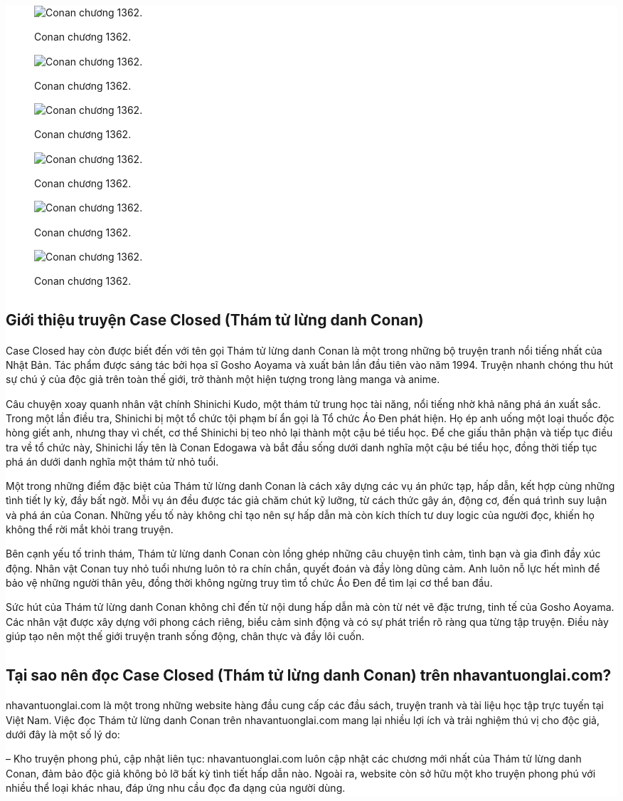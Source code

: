 <figure><img src="https://data.nhavantuonglai.com/image/manga/gosho-aoyama-case-closed-1362-13.jpg" alt="Conan chương 1362." title="Conan chương 1362." height=100% width=100%><figcaption></p>Conan chương 1362.</p></figcaption></figure>

<figure><img src="https://data.nhavantuonglai.com/image/manga/gosho-aoyama-case-closed-1362-14.jpg" alt="Conan chương 1362." title="Conan chương 1362." height=100% width=100%><figcaption></p>Conan chương 1362.</p></figcaption></figure>

<figure><img src="https://data.nhavantuonglai.com/image/manga/gosho-aoyama-case-closed-1362-15.jpg" alt="Conan chương 1362." title="Conan chương 1362." height=100% width=100%><figcaption></p>Conan chương 1362.</p></figcaption></figure>

<figure><img src="https://data.nhavantuonglai.com/image/manga/gosho-aoyama-case-closed-1362-16.jpg" alt="Conan chương 1362." title="Conan chương 1362." height=100% width=100%><figcaption></p>Conan chương 1362.</p></figcaption></figure>

<figure><img src="https://data.nhavantuonglai.com/image/manga/gosho-aoyama-case-closed-1362-17.jpg" alt="Conan chương 1362." title="Conan chương 1362." height=100% width=100%><figcaption></p>Conan chương 1362.</p></figcaption></figure>

<figure><img src="https://data.nhavantuonglai.com/image/manga/gosho-aoyama-case-closed-1362-18.jpg" alt="Conan chương 1362." title="Conan chương 1362." height=100% width=100%><figcaption></p>Conan chương 1362.</p></figcaption></figure>

## Giới thiệu truyện Case Closed (Thám tử lừng danh Conan)

Case Closed hay còn được biết đến với tên gọi Thám tử lừng danh Conan là một trong những bộ truyện tranh nổi tiếng nhất của Nhật Bản. Tác phẩm được sáng tác bởi họa sĩ Gosho Aoyama và xuất bản lần đầu tiên vào năm 1994. Truyện nhanh chóng thu hút sự chú ý của độc giả trên toàn thế giới, trở thành một hiện tượng trong làng manga và anime.

Câu chuyện xoay quanh nhân vật chính Shinichi Kudo, một thám tử trung học tài năng, nổi tiếng nhờ khả năng phá án xuất sắc. Trong một lần điều tra, Shinichi bị một tổ chức tội phạm bí ẩn gọi là Tổ chức Áo Đen phát hiện. Họ ép anh uống một loại thuốc độc hòng giết anh, nhưng thay vì chết, cơ thể Shinichi bị teo nhỏ lại thành một cậu bé tiểu học. Để che giấu thân phận và tiếp tục điều tra về tổ chức này, Shinichi lấy tên là Conan Edogawa và bắt đầu sống dưới danh nghĩa một cậu bé tiểu học, đồng thời tiếp tục phá án dưới danh nghĩa một thám tử nhỏ tuổi.

Một trong những điểm đặc biệt của Thám tử lừng danh Conan là cách xây dựng các vụ án phức tạp, hấp dẫn, kết hợp cùng những tình tiết ly kỳ, đầy bất ngờ. Mỗi vụ án đều được tác giả chăm chút kỹ lưỡng, từ cách thức gây án, động cơ, đến quá trình suy luận và phá án của Conan. Những yếu tố này không chỉ tạo nên sự hấp dẫn mà còn kích thích tư duy logic của người đọc, khiến họ không thể rời mắt khỏi trang truyện.

Bên cạnh yếu tố trinh thám, Thám tử lừng danh Conan còn lồng ghép những câu chuyện tình cảm, tình bạn và gia đình đầy xúc động. Nhân vật Conan tuy nhỏ tuổi nhưng luôn tỏ ra chín chắn, quyết đoán và đầy lòng dũng cảm. Anh luôn nỗ lực hết mình để bảo vệ những người thân yêu, đồng thời không ngừng truy tìm tổ chức Áo Đen để tìm lại cơ thể ban đầu.

Sức hút của Thám tử lừng danh Conan không chỉ đến từ nội dung hấp dẫn mà còn từ nét vẽ đặc trưng, tinh tế của Gosho Aoyama. Các nhân vật được xây dựng với phong cách riêng, biểu cảm sinh động và có sự phát triển rõ ràng qua từng tập truyện. Điều này giúp tạo nên một thế giới truyện tranh sống động, chân thực và đầy lôi cuốn.

## Tại sao nên đọc Case Closed (Thám tử lừng danh Conan) trên nhavantuonglai.com?

nhavantuonglai.com là một trong những website hàng đầu cung cấp các đầu sách, truyện tranh và tài liệu học tập trực tuyến tại Việt Nam. Việc đọc Thám tử lừng danh Conan trên nhavantuonglai.com mang lại nhiều lợi ích và trải nghiệm thú vị cho độc giả, dưới đây là một số lý do:

– Kho truyện phong phú, cập nhật liên tục: nhavantuonglai.com luôn cập nhật các chương mới nhất của Thám tử lừng danh Conan, đảm bảo độc giả không bỏ lỡ bất kỳ tình tiết hấp dẫn nào. Ngoài ra, website còn sở hữu một kho truyện phong phú với nhiều thể loại khác nhau, đáp ứng nhu cầu đọc đa dạng của người dùng.
